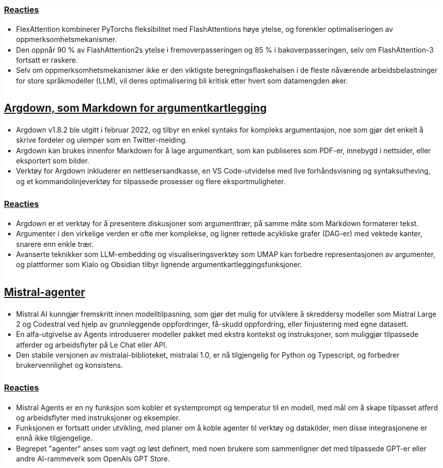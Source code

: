 ### [Reacties](https://news.ycombinator.com/item?id=41188966)

- FlexAttention kombinerer PyTorchs fleksibilitet med FlashAttentions høye ytelse, og forenkler optimaliseringen av oppmerksomhetsmekanismer.
- Den oppnår 90 % av FlashAttention2s ytelse i fremoverpasseringen og 85 % i bakoverpasseringen, selv om FlashAttention-3 fortsatt er raskere.
- Selv om oppmerksomhetsmekanismer ikke er den viktigste beregningsflaskehalsen i de fleste nåværende arbeidsbelastninger for store språkmodeller (LLM), vil deres optimalisering bli kritisk etter hvert som datamengden øker.

## [Argdown, som Markdown for argumentkartlegging](https://argdown.org/)

- Argdown v1.8.2 ble utgitt i februar 2022, og tilbyr en enkel syntaks for kompleks argumentasjon, noe som gjør det enkelt å skrive fordeler og ulemper som en Twitter-melding.
- Argdown kan brukes innenfor Markdown for å lage argumentkart, som kan publiseres som PDF-er, innebygd i nettsider, eller eksportert som bilder.
- Verktøy for Argdown inkluderer en nettlesersandkasse, en VS Code-utvidelse med live forhåndsvisning og syntaksutheving, og et kommandolinjeverktøy for tilpassede prosesser og flere eksportmuligheter.

### [Reacties](https://news.ycombinator.com/item?id=41186310)

- Argdown er et verktøy for å presentere diskusjoner som argumenttrær, på samme måte som Markdown formaterer tekst.
- Argumenter i den virkelige verden er ofte mer komplekse, og ligner rettede acykliske grafer (DAG-er) med vektede kanter, snarere enn enkle trær.
- Avanserte teknikker som LLM-embedding og visualiseringsverktøy som UMAP kan forbedre representasjonen av argumenter, og plattformer som Kialo og Obsidian tilbyr lignende argumentkartleggingsfunksjoner.

## [Mistral-agenter](https://mistral.ai/news/build-tweak-repeat/)

- Mistral AI kunngjør fremskritt innen modelltilpasning, som gjør det mulig for utviklere å skreddersy modeller som Mistral Large 2 og Codestral ved hjelp av grunnleggende oppfordringer, få-skudd oppfordring, eller finjustering med egne datasett.
- En alfa-utgivelse av Agents introduserer modeller pakket med ekstra kontekst og instruksjoner, som muliggjør tilpassede atferder og arbeidsflyter på Le Chat eller API.
- Den stabile versjonen av mistralai-biblioteket, mistralai 1.0, er nå tilgjengelig for Python og Typescript, og forbedrer brukervennlighet og konsistens.

### [Reacties](https://news.ycombinator.com/item?id=41184559)

- Mistral Agents er en ny funksjon som kobler et systemprompt og temperatur til en modell, med mål om å skape tilpasset atferd og arbeidsflyter med instruksjoner og eksempler.
- Funksjonen er fortsatt under utvikling, med planer om å koble agenter til verktøy og datakilder, men disse integrasjonene er ennå ikke tilgjengelige.
- Begrepet "agenter" anses som vagt og løst definert, med noen brukere som sammenligner det med tilpassede GPT-er eller andre AI-rammeverk som OpenAIs GPT Store.
